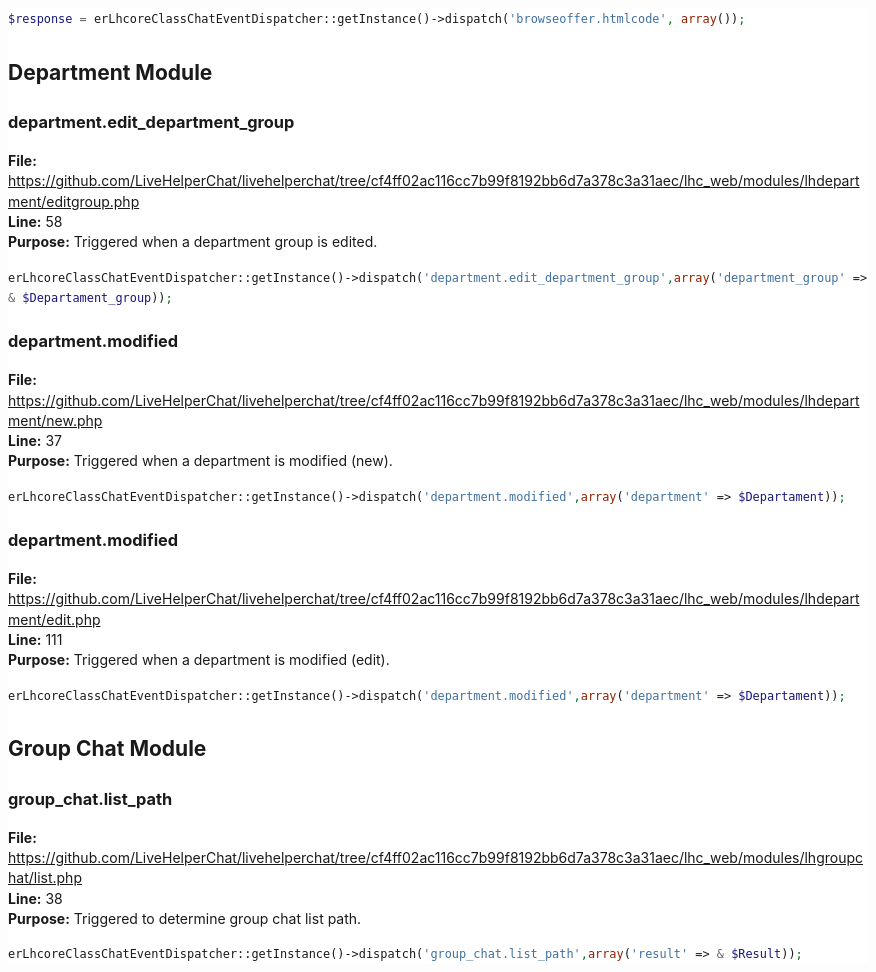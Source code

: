 ```php
$response = erLhcoreClassChatEventDispatcher::getInstance()->dispatch('browseoffer.htmlcode', array());
```

## Department Module

### department.edit_department_group
**File:** https://github.com/LiveHelperChat/livehelperchat/tree/cf4ff02ac116cc7b99f8192bb6d7a378c3a31aec/lhc_web/modules/lhdepartment/editgroup.php  
**Line:** 58  
**Purpose:** Triggered when a department group is edited.

```php
erLhcoreClassChatEventDispatcher::getInstance()->dispatch('department.edit_department_group',array('department_group' => & $Departament_group));
```

### department.modified
**File:** https://github.com/LiveHelperChat/livehelperchat/tree/cf4ff02ac116cc7b99f8192bb6d7a378c3a31aec/lhc_web/modules/lhdepartment/new.php  
**Line:** 37  
**Purpose:** Triggered when a department is modified (new).

```php
erLhcoreClassChatEventDispatcher::getInstance()->dispatch('department.modified',array('department' => $Departament));
```

### department.modified
**File:** https://github.com/LiveHelperChat/livehelperchat/tree/cf4ff02ac116cc7b99f8192bb6d7a378c3a31aec/lhc_web/modules/lhdepartment/edit.php  
**Line:** 111  
**Purpose:** Triggered when a department is modified (edit).

```php
erLhcoreClassChatEventDispatcher::getInstance()->dispatch('department.modified',array('department' => $Departament));
```

## Group Chat Module

### group_chat.list_path
**File:** https://github.com/LiveHelperChat/livehelperchat/tree/cf4ff02ac116cc7b99f8192bb6d7a378c3a31aec/lhc_web/modules/lhgroupchat/list.php  
**Line:** 38  
**Purpose:** Triggered to determine group chat list path.

```php
erLhcoreClassChatEventDispatcher::getInstance()->dispatch('group_chat.list_path',array('result' => & $Result));
```
